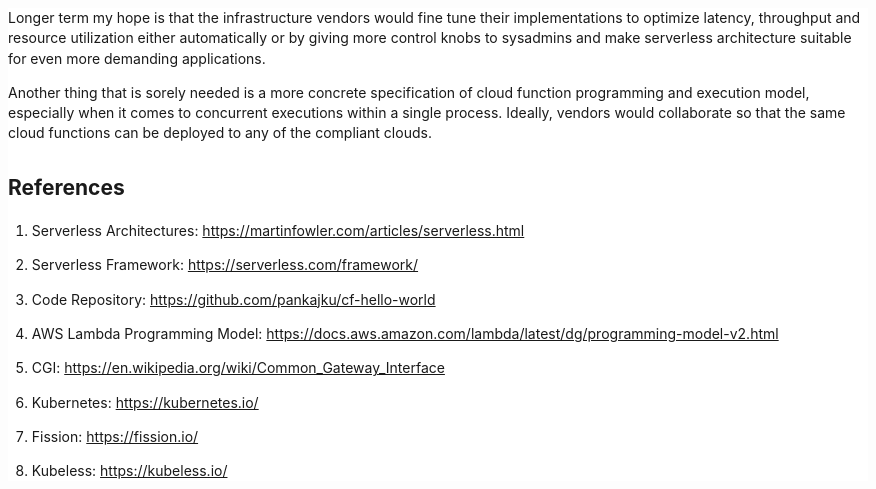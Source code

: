 Longer term my hope is that the infrastructure vendors would fine tune their implementations to optimize latency, throughput and resource utilization either automatically or by giving more control knobs to sysadmins and make serverless architecture suitable for even more demanding applications.

Another thing that is sorely needed is a more concrete specification of cloud function programming and execution model, especially when it comes to concurrent executions within a single process. Ideally, vendors would collaborate so that the same cloud functions can be deployed to any of the compliant clouds.

References
----------
1. <a name="serverless-architectures">Serverless Architectures</a>: <https://martinfowler.com/articles/serverless.html>

2. <a name="serverless-framework">Serverless Framework</a>: <https://serverless.com/framework/>

3. <a name="code-repository">Code Repository</a>: <https://github.com/pankajku/cf-hello-world>

4. <a name="#aws-lambda-programming-model">AWS Lambda Programming Model</a>: <https://docs.aws.amazon.com/lambda/latest/dg/programming-model-v2.html>
   
5. <a name="cgi">CGI</a>: <https://en.wikipedia.org/wiki/Common_Gateway_Interface>

6. <a name="Kubernetes">Kubernetes</a>: <https://kubernetes.io/> 

7. <a name="Fission">Fission</a>: <https://fission.io/>

8. <a name="Kubeless">Kubeless</a>: <https://kubeless.io/>